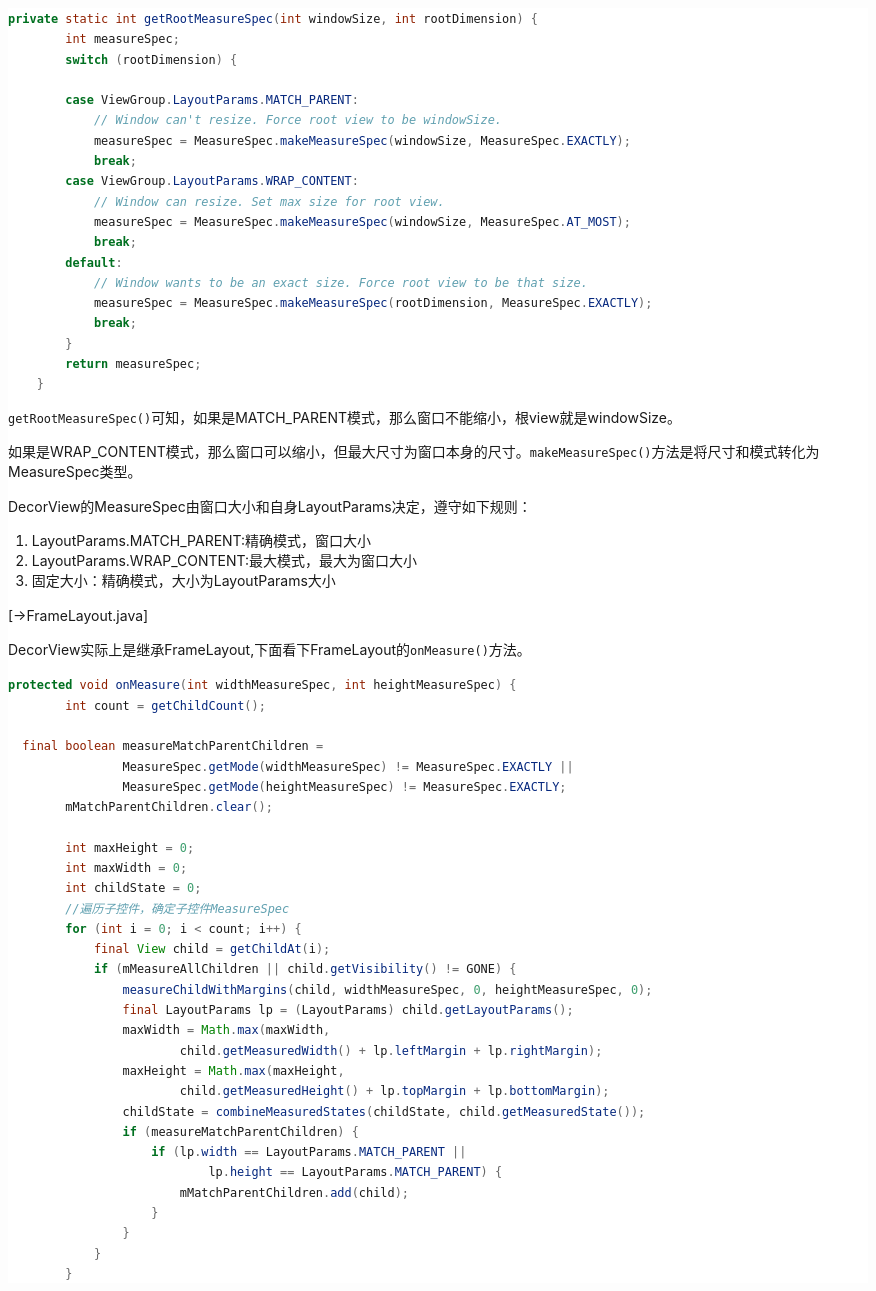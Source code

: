 ```java
private static int getRootMeasureSpec(int windowSize, int rootDimension) {
        int measureSpec;
        switch (rootDimension) {

        case ViewGroup.LayoutParams.MATCH_PARENT:
            // Window can't resize. Force root view to be windowSize.
            measureSpec = MeasureSpec.makeMeasureSpec(windowSize, MeasureSpec.EXACTLY);
            break;
        case ViewGroup.LayoutParams.WRAP_CONTENT:
            // Window can resize. Set max size for root view.
            measureSpec = MeasureSpec.makeMeasureSpec(windowSize, MeasureSpec.AT_MOST);
            break;
        default:
            // Window wants to be an exact size. Force root view to be that size.
            measureSpec = MeasureSpec.makeMeasureSpec(rootDimension, MeasureSpec.EXACTLY);
            break;
        }
        return measureSpec;
    }
```

`getRootMeasureSpec()`可知，如果是MATCH_PARENT模式，那么窗口不能缩小，根view就是windowSize。

如果是WRAP_CONTENT模式，那么窗口可以缩小，但最大尺寸为窗口本身的尺寸。`makeMeasureSpec()`方法是将尺寸和模式转化为MeasureSpec类型。

DecorView的MeasureSpec由窗口大小和自身LayoutParams决定，遵守如下规则：

1. LayoutParams.MATCH_PARENT:精确模式，窗口大小
2. LayoutParams.WRAP_CONTENT:最大模式，最大为窗口大小
3. 固定大小：精确模式，大小为LayoutParams大小

[->FrameLayout.java]

DecorView实际上是继承FrameLayout,下面看下FrameLayout的`onMeasure()`方法。

```java
protected void onMeasure(int widthMeasureSpec, int heightMeasureSpec) {
        int count = getChildCount();
  
  final boolean measureMatchParentChildren =
                MeasureSpec.getMode(widthMeasureSpec) != MeasureSpec.EXACTLY ||
                MeasureSpec.getMode(heightMeasureSpec) != MeasureSpec.EXACTLY;
        mMatchParentChildren.clear();

        int maxHeight = 0;
        int maxWidth = 0;
        int childState = 0;
        //遍历子控件，确定子控件MeasureSpec
        for (int i = 0; i < count; i++) {
            final View child = getChildAt(i);
            if (mMeasureAllChildren || child.getVisibility() != GONE) {
                measureChildWithMargins(child, widthMeasureSpec, 0, heightMeasureSpec, 0);
                final LayoutParams lp = (LayoutParams) child.getLayoutParams();
                maxWidth = Math.max(maxWidth,
                        child.getMeasuredWidth() + lp.leftMargin + lp.rightMargin);
                maxHeight = Math.max(maxHeight,
                        child.getMeasuredHeight() + lp.topMargin + lp.bottomMargin);
                childState = combineMeasuredStates(childState, child.getMeasuredState());
                if (measureMatchParentChildren) {
                    if (lp.width == LayoutParams.MATCH_PARENT ||
                            lp.height == LayoutParams.MATCH_PARENT) {
                        mMatchParentChildren.add(child);
                    }
                }
            }
        }
```